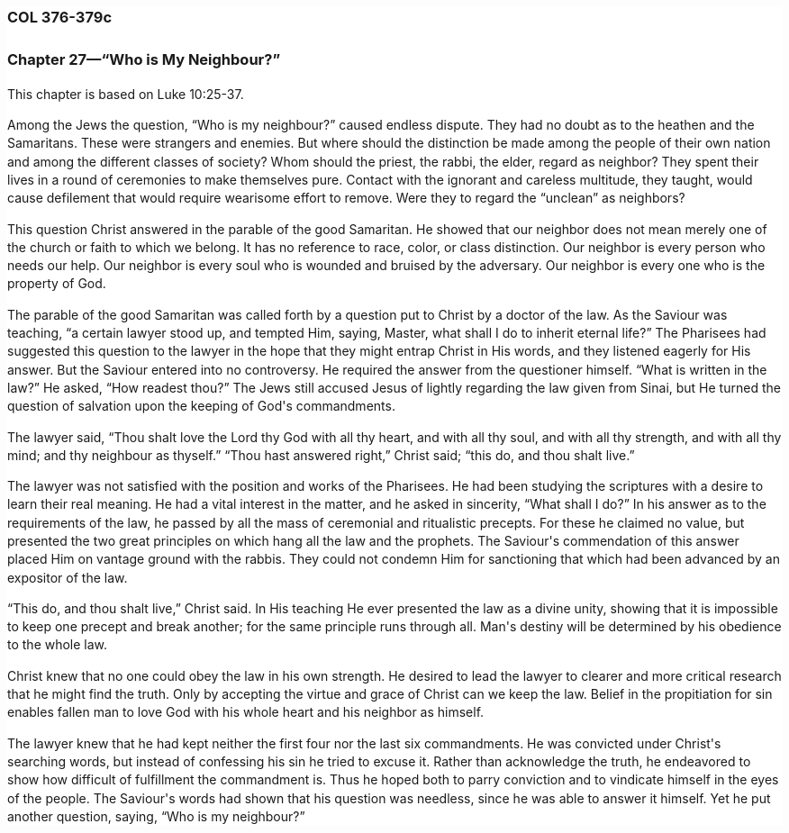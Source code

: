 ### COL 376-379c

### Chapter 27—“Who is My Neighbour?”

This chapter is based on Luke 10:25-37.

Among the Jews the question, “Who is my neighbour?” caused endless dispute. They had no doubt as to the heathen and the Samaritans. These were strangers and enemies. But where should the distinction be made among the people of their own nation and among the different classes of society? Whom should the priest, the rabbi, the elder, regard as neighbor? They spent their lives in a round of ceremonies to make themselves pure. Contact with the ignorant and careless multitude, they taught, would cause defilement that would require wearisome effort to remove. Were they to regard the “unclean” as neighbors?

This question Christ answered in the parable of the good Samaritan. He showed that our neighbor does not mean merely one of the church or faith to which we belong. It has no reference to race, color, or class distinction. Our neighbor is every person who needs our help. Our neighbor is every soul who is wounded and bruised by the adversary. Our neighbor is every one who is the property of God.

The parable of the good Samaritan was called forth by a question put to Christ by a doctor of the law. As the Saviour was teaching, “a certain lawyer stood up, and tempted Him, saying, Master, what shall I do to inherit eternal life?” The Pharisees had suggested this question to the lawyer in the hope that they might entrap Christ in His words, and they listened eagerly for His answer. But the Saviour entered into no controversy. He required the answer from the questioner himself. “What is written in the law?” He asked, “How readest thou?” The Jews still accused Jesus of lightly regarding the law given from Sinai, but He turned the question of salvation upon the keeping of God's commandments.

The lawyer said, “Thou shalt love the Lord thy God with all thy heart, and with all thy soul, and with all thy strength, and with all thy mind; and thy neighbour as thyself.” “Thou hast answered right,” Christ said; “this do, and thou shalt live.”

The lawyer was not satisfied with the position and works of the Pharisees. He had been studying the scriptures with a desire to learn their real meaning. He had a vital interest in the matter, and he asked in sincerity, “What shall I do?” In his answer as to the requirements of the law, he passed by all the mass of ceremonial and ritualistic precepts. For these he claimed no value, but presented the two great principles on which hang all the law and the prophets. The Saviour's commendation of this answer placed Him on vantage ground with the rabbis. They could not condemn Him for sanctioning that which had been advanced by an expositor of the law.

“This do, and thou shalt live,” Christ said. In His teaching He ever presented the law as a divine unity, showing that it is impossible to keep one precept and break another; for the same principle runs through all. Man's destiny will be determined by his obedience to the whole law.

Christ knew that no one could obey the law in his own strength. He desired to lead the lawyer to clearer and more critical research that he might find the truth. Only by accepting the virtue and grace of Christ can we keep the law. Belief in the propitiation for sin enables fallen man to love God with his whole heart and his neighbor as himself.

The lawyer knew that he had kept neither the first four nor the last six commandments. He was convicted under Christ's searching words, but instead of confessing his sin he tried to excuse it. Rather than acknowledge the truth, he endeavored to show how difficult of fulfillment the commandment is. Thus he hoped both to parry conviction and to vindicate himself in the eyes of the people. The Saviour's words had shown that his question was needless, since he was able to answer it himself. Yet he put another question, saying, “Who is my neighbour?”
